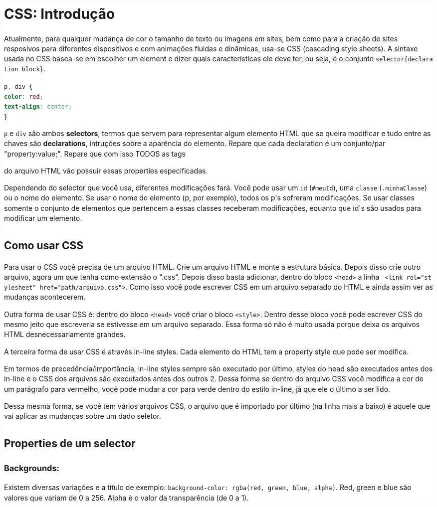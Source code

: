 # CSS: Introdução

Atualmente, para qualquer mudança de cor o tamanho de texto ou imagens em sites, bem como para a criação de sites resposivos para diferentes dispositivos e com animações fluidas e dinâmicas, usa-se CSS (cascading style sheets). A sintaxe usada no CSS basea-se em escolher um element e dizer quais características ele deve ter, ou seja, é o conjunto `selector{declaration block}`.

```CSS
p, div {
color: red;
text-align: center;
}
```

`p` e `div` são ambos **selectors**, termos que servem para representar algum elemento HTML que se queira modificar e tudo entre as chaves são **declarations**, intruções sobre a aparência do elemento. Repare que cada declaration é um conjunto/par "property:value;". Repare que com isso TODOS as tags <p> do arquivo HTML vão possuir essas properties especificadas.

Dependendo do selector que você usa, diferentes modificações fará. Você pode usar um `id` (`#meuId`), uma `classe` (`.minhaClasse`) ou o nome do elemento. Se usar o nome do elemento (p, por exemplo), todos os p's sofreram modificações. Se usar classes somente o conjunto de elementos que pertencem a essas classes receberam modificações, equanto que id's são usados para modificar um elemento.

## Como usar CSS

Para usar o CSS você precisa de um arquivo HTML. Crie um arquivo HTML e monte a estrutura básica. Depois disso crie outro arquivo, agora um que tenha como extensão o ".css". Depois disso basta adicionar, dentro do bloco `<head>` a linha ` <link rel="stylesheet" href="path/arquivo.css">`. Como isso você pode escrever CSS em um arquivo separado do HTML e ainda assim ver as mudanças acontecerem.

Outra forma de usar CSS é: dentro do bloco `<head>` você criar o bloco `<style>`. Dentro desse bloco você pode escrever CSS do mesmo jeito que escreveria se estivesse em um arquivo separado. Essa forma só não é muito usada porque deixa os arquivos HTML desnecessariamente grandes.

A terceira forma de usar CSS é através in-line styles. Cada elemento do HTML tem a property style que pode ser modifica.

Em termos de precedência/importância, in-line styles sempre são executado por último, styles do head são executados antes dos in-line e o CSS dos arquivos são executados antes dos outros 2. Dessa forma se dentro do arquivo CSS você modifica a cor de um parágrafo para vermelho, você pode mudar a cor para verde dentro do estilo in-line, já que ele o último a ser lido.

Dessa mesma forma, se você tem vários arquivos CSS, o arquivo que é importado por último (na linha mais a baixo) é aquele que vai aplicar as mudanças sobre um dado seletor.

## Properties de um selector

### Backgrounds:

Existem diversas variações e a título de exemplo: `background-color: rgba(red, green, blue, alpha)`. Red, green e blue são valores que variam de 0 a 256. Alpha é o valor da transparência (de 0 a 1).
